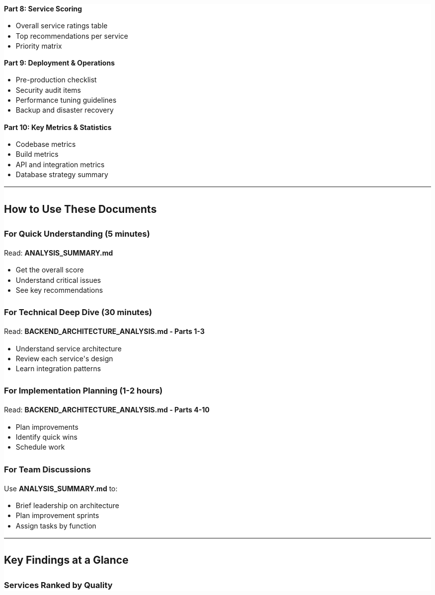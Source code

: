 **Part 8: Service Scoring**
- Overall service ratings table
- Top recommendations per service
- Priority matrix

**Part 9: Deployment & Operations**
- Pre-production checklist
- Security audit items
- Performance tuning guidelines
- Backup and disaster recovery

**Part 10: Key Metrics & Statistics**
- Codebase metrics
- Build metrics
- API and integration metrics
- Database strategy summary

---

## How to Use These Documents

### For Quick Understanding (5 minutes)
Read: **ANALYSIS_SUMMARY.md**
- Get the overall score
- Understand critical issues
- See key recommendations

### For Technical Deep Dive (30 minutes)
Read: **BACKEND_ARCHITECTURE_ANALYSIS.md - Parts 1-3**
- Understand service architecture
- Review each service's design
- Learn integration patterns

### For Implementation Planning (1-2 hours)
Read: **BACKEND_ARCHITECTURE_ANALYSIS.md - Parts 4-10**
- Plan improvements
- Identify quick wins
- Schedule work

### For Team Discussions
Use **ANALYSIS_SUMMARY.md** to:
- Brief leadership on architecture
- Plan improvement sprints
- Assign tasks by function

---

## Key Findings at a Glance

### Services Ranked by Quality
